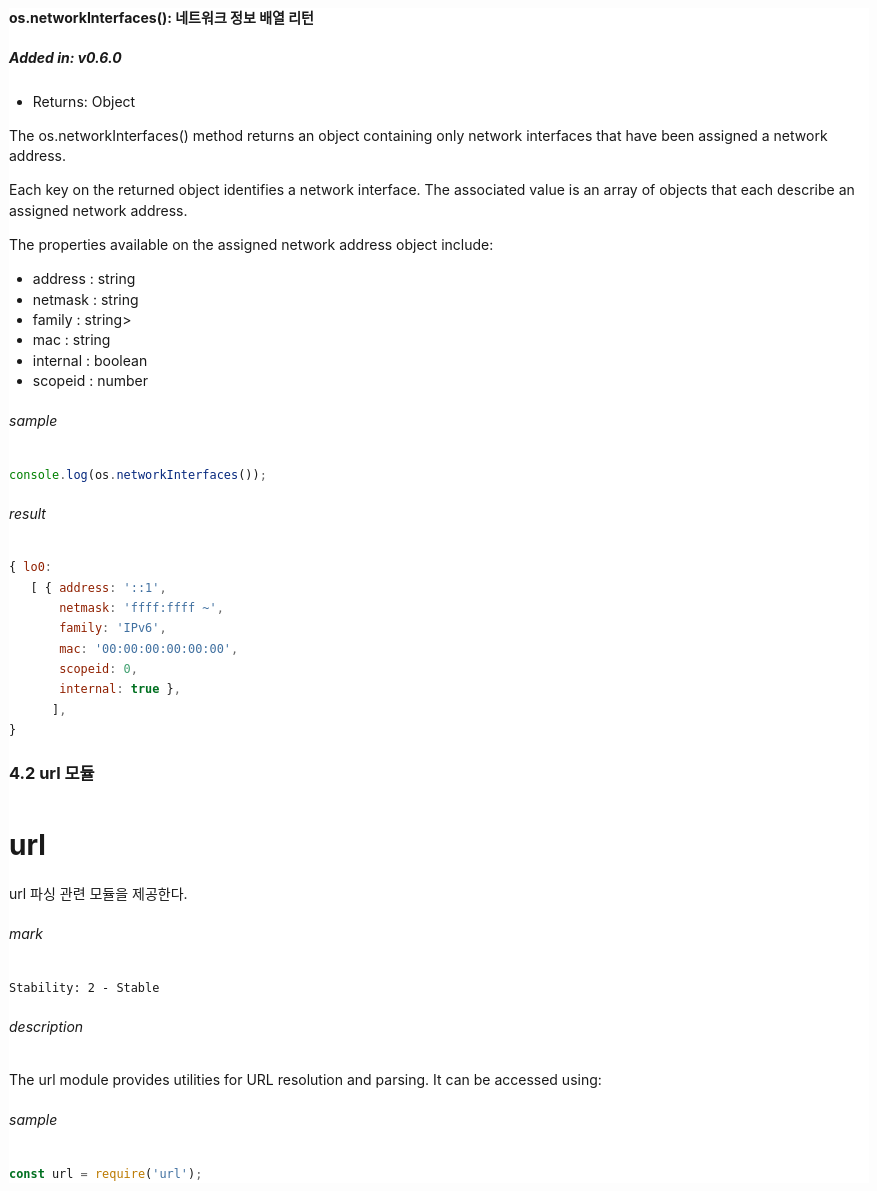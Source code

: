 
#### os.networkInterfaces(): 네트워크 정보 배열 리턴
##### Added in: v0.6.0
- Returns: Object

The os.networkInterfaces() method returns an object containing only network interfaces that have been assigned a network address.

Each key on the returned object identifies a network interface. The associated value is an array of objects that each describe an assigned network address.

The properties available on the assigned network address object include:

- address : string 
- netmask : string 
- family : string>
- mac : string
- internal : boolean    
- scopeid : number

###### sample
```javascript
console.log(os.networkInterfaces());
```
###### result
```javascript
{ lo0:
   [ { address: '::1',
       netmask: 'ffff:ffff ~',
       family: 'IPv6',
       mac: '00:00:00:00:00:00',
       scopeid: 0,
       internal: true },
      ],
}
```

### 4.2 url 모듈 

# url 
url 파싱 관련 모듈을 제공한다.
###### mark
```
Stability: 2 - Stable
```
###### description
The url module provides utilities for URL resolution and parsing. It can be accessed using:

###### sample
```javascript
const url = require('url');
```
